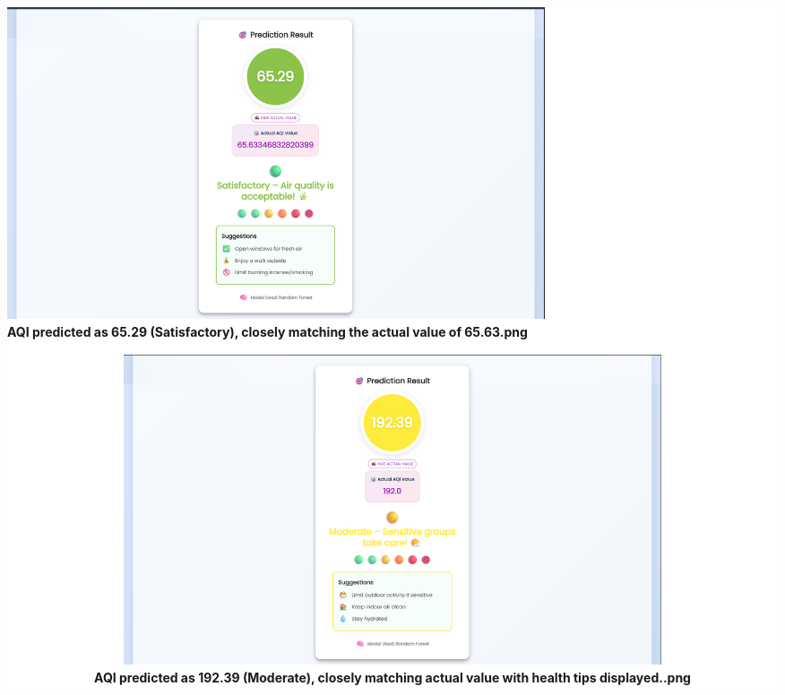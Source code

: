   <img src="./Frontend/UI Images/AQI predicted as 65.29 (Satisfactory), closely matching the actual value of 65.63.png" alt="AQI predicted as 65.29 (Satisfactory), closely matching the actual value of 65.63.png" width="600"/>
  <br/><b>AQI predicted as 65.29 (Satisfactory), closely matching the actual value of 65.63.png</b>
</p>
<p align="center">
  <img src="./Frontend/UI Images/AQI predicted as 192.39 (Moderate), closely matching actual value with health tips displayed..png" alt="AQI predicted as 192.39 (Moderate), closely matching actual value with health tips displayed..png" width="600"/>
  <br/><b>AQI predicted as 192.39 (Moderate), closely matching actual value with health tips displayed..png</b>
</p> 